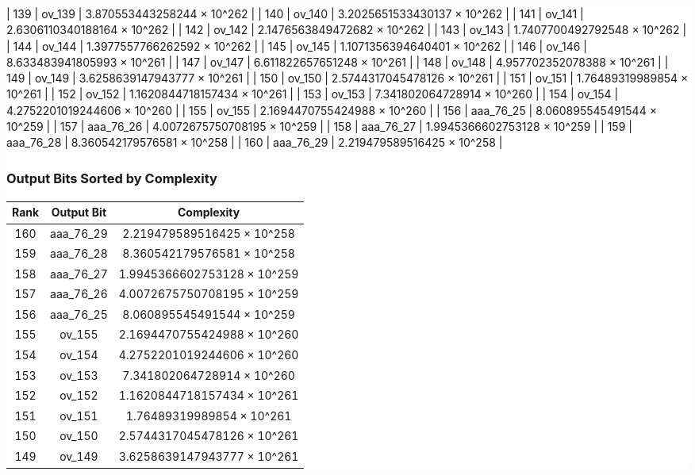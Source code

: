 | 139 | ov_139 | 3.870553443258244 × 10^262 |
| 140 | ov_140 | 3.2025651533430137 × 10^262 |
| 141 | ov_141 | 2.6306110340188164 × 10^262 |
| 142 | ov_142 | 2.1476563849472682 × 10^262 |
| 143 | ov_143 | 1.7407700492792548 × 10^262 |
| 144 | ov_144 | 1.3977557766262592 × 10^262 |
| 145 | ov_145 | 1.1071356394640401 × 10^262 |
| 146 | ov_146 | 8.633483941805993 × 10^261 |
| 147 | ov_147 | 6.611822657651248 × 10^261 |
| 148 | ov_148 | 4.957702352078388 × 10^261 |
| 149 | ov_149 | 3.6258639147943777 × 10^261 |
| 150 | ov_150 | 2.5744317045478126 × 10^261 |
| 151 | ov_151 | 1.76489319989854 × 10^261 |
| 152 | ov_152 | 1.1620844718157434 × 10^261 |
| 153 | ov_153 | 7.341802064728914 × 10^260 |
| 154 | ov_154 | 4.2752201019244606 × 10^260 |
| 155 | ov_155 | 2.1694470755424988 × 10^260 |
| 156 | aaa_76_25 | 8.060895545491544 × 10^259 |
| 157 | aaa_76_26 | 4.0072675750708195 × 10^259 |
| 158 | aaa_76_27 | 1.9945366602753128 × 10^259 |
| 159 | aaa_76_28 | 8.360542179576581 × 10^258 |
| 160 | aaa_76_29 | 2.219479589516425 × 10^258 |

### Output Bits Sorted by Complexity

| Rank | Output Bit | Complexity |
|:----:|:----------:|:----------:|
| 160 | aaa_76_29 | 2.219479589516425 × 10^258 |
| 159 | aaa_76_28 | 8.360542179576581 × 10^258 |
| 158 | aaa_76_27 | 1.9945366602753128 × 10^259 |
| 157 | aaa_76_26 | 4.0072675750708195 × 10^259 |
| 156 | aaa_76_25 | 8.060895545491544 × 10^259 |
| 155 | ov_155 | 2.1694470755424988 × 10^260 |
| 154 | ov_154 | 4.2752201019244606 × 10^260 |
| 153 | ov_153 | 7.341802064728914 × 10^260 |
| 152 | ov_152 | 1.1620844718157434 × 10^261 |
| 151 | ov_151 | 1.76489319989854 × 10^261 |
| 150 | ov_150 | 2.5744317045478126 × 10^261 |
| 149 | ov_149 | 3.6258639147943777 × 10^261 |